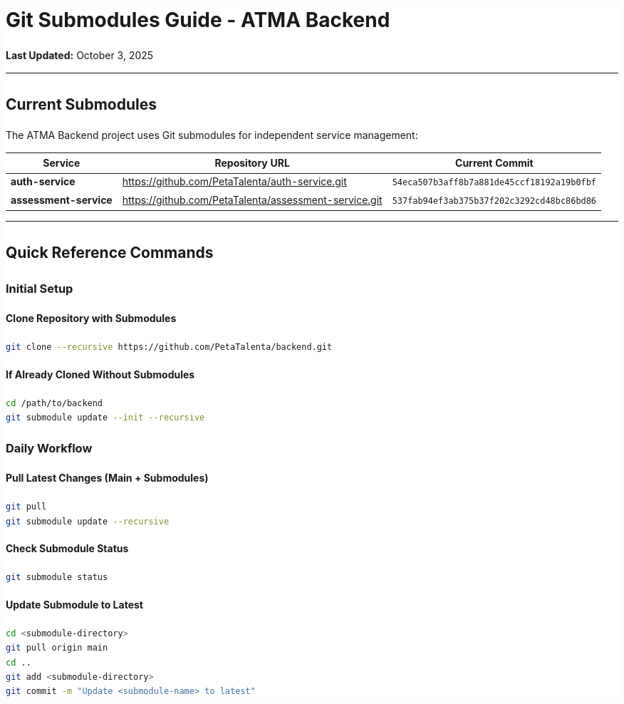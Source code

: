 # Git Submodules Guide - ATMA Backend

**Last Updated:** October 3, 2025

---

## Current Submodules

The ATMA Backend project uses Git submodules for independent service management:

| Service | Repository URL | Current Commit |
|---------|---------------|----------------|
| **auth-service** | https://github.com/PetaTalenta/auth-service.git | `54eca507b3aff8b7a881de45ccf18192a19b0fbf` |
| **assessment-service** | https://github.com/PetaTalenta/assessment-service.git | `537fab94ef3ab375b37f202c3292cd48bc86bd86` |

---

## Quick Reference Commands

### Initial Setup

#### Clone Repository with Submodules
```bash
git clone --recursive https://github.com/PetaTalenta/backend.git
```

#### If Already Cloned Without Submodules
```bash
cd /path/to/backend
git submodule update --init --recursive
```

### Daily Workflow

#### Pull Latest Changes (Main + Submodules)
```bash
git pull
git submodule update --recursive
```

#### Check Submodule Status
```bash
git submodule status
```

#### Update Submodule to Latest
```bash
cd <submodule-directory>
git pull origin main
cd ..
git add <submodule-directory>
git commit -m "Update <submodule-name> to latest"
```
